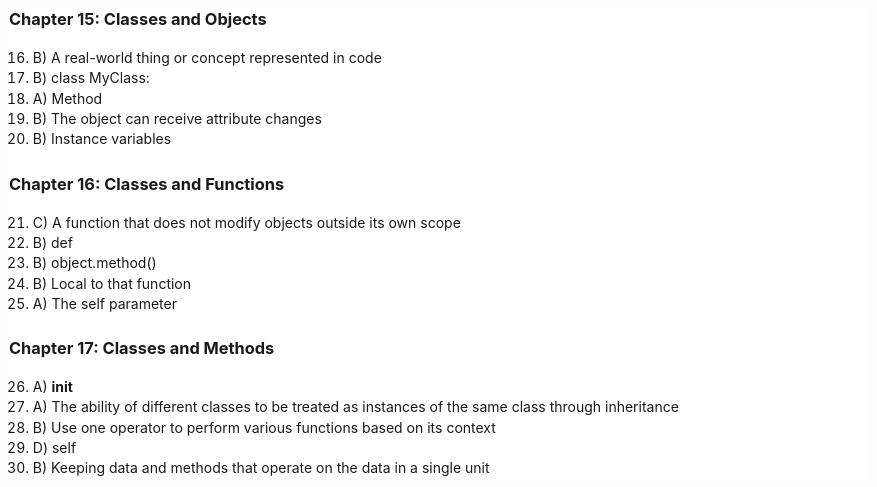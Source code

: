 ### Chapter 15: Classes and Objects

16. B) A real-world thing or concept represented in code
17. B) class MyClass:
18. A) Method
19. B) The object can receive attribute changes
20. B) Instance variables

### Chapter 16: Classes and Functions

21. C) A function that does not modify objects outside its own scope
22. B) def
23. B) object.method()
24. B) Local to that function
25. A) The self parameter

### Chapter 17: Classes and Methods

26. A) **init**
27. A) The ability of different classes to be treated as instances of the same class through inheritance
28. B) Use one operator to perform various functions based on its context
29. D) self
30. B) Keeping data and methods that operate on the data in a single unit


